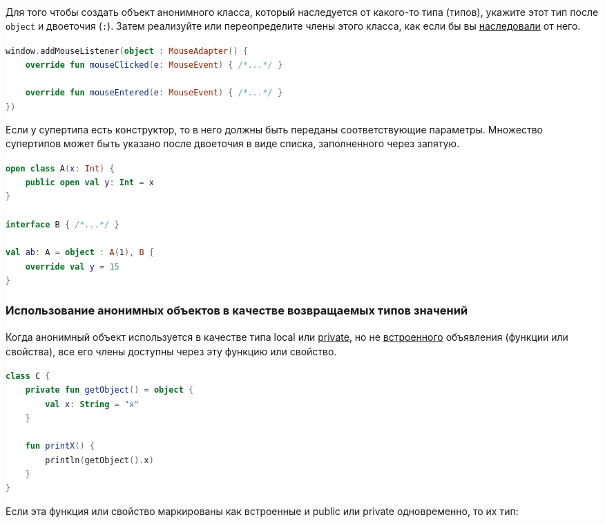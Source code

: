 
Для того чтобы создать объект анонимного класса, который наследуется от какого-то типа (типов), укажите этот тип после
`object` и двоеточия (`:`). Затем реализуйте или переопределите члены этого класса, как если бы вы
[наследовали](inheritance.md) от него.

```kotlin
window.addMouseListener(object : MouseAdapter() {
    override fun mouseClicked(e: MouseEvent) { /*...*/ }

    override fun mouseEntered(e: MouseEvent) { /*...*/ }
})
```


Если у супертипа есть конструктор, то в него должны быть переданы соответствующие параметры.
Множество супертипов может быть указано после двоеточия в виде списка, заполненного через запятую.

```kotlin
open class A(x: Int) {
    public open val y: Int = x
}

interface B { /*...*/ }

val ab: A = object : A(1), B {
    override val y = 15
}
```

<a name="using-anonymous-objects-as-return-and-value-types"></a>


### Использование анонимных объектов в качестве возвращаемых типов значений


Когда анонимный объект используется в качестве типа local или [private](visibility-modifiers.html#packages), но не
[встроенного](inline-functions.html) объявления (функции или свойства), все его члены доступны через эту функцию или
свойство.

```kotlin
class C {
    private fun getObject() = object {
        val x: String = "x"
    }

    fun printX() {
        println(getObject().x)
    }
}
```


Если эта функция или свойство маркированы как встроенные и public или private одновременно, то их тип:
